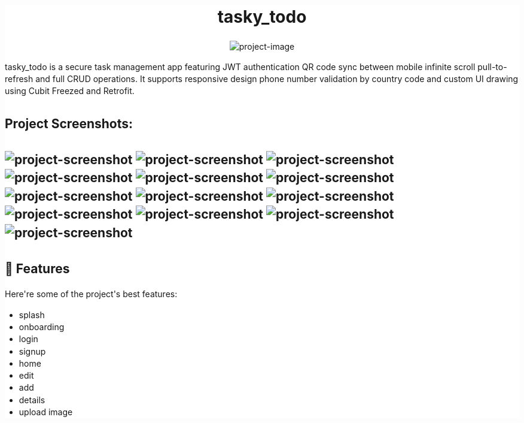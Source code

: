 <h1 align="center" id="title">tasky_todo</h1>

<p align="center"><img src="https://i.postimg.cc/7YhPwT6f/Tasky.png" alt="project-image"></p>

<p id="description">tasky_todo is a secure task management app featuring JWT authentication QR code sync between mobile infinite scroll pull-to-refresh and full CRUD operations. It supports responsive design phone number validation by country code and custom UI drawing using Cubit Freezed and Retrofit.</p>

<h2>Project Screenshots:</h2>
<h2>
<img src="https://i.postimg.cc/DzpkCxr6/splash.jpg" alt="project-screenshot" width="170" height="400/">

<img src="https://i.postimg.cc/yx9M8Bwp/onboarding.jpg" alt="project-screenshot" width="170" height="400/">

<img src="https://i.postimg.cc/4xKSfXV6/login.jpg" alt="project-screenshot" width="170" height="400/">

<img src="https://i.postimg.cc/C14vP5pg/signup.jpg" alt="project-screenshot" width="170" height="400/">

<img src="https://i.postimg.cc/c4zF5P2r/home-refresh.jpg" alt="project-screenshot" width="170" height="400/">

<img src="https://i.postimg.cc/VNq4vv6C/home-all.jpg" alt="project-screenshot" width="170" height="400/">

<img src="https://i.postimg.cc/J76xG91P/home-inprogress.jpg" alt="project-screenshot" width="170" height="400/">

<img src="https://i.postimg.cc/cJSMpWm4/waiting-home.jpg" alt="project-screenshot" width="170" height="400/">

<img src="https://i.postimg.cc/SQvLyCrP/details.jpg" alt="project-screenshot" width="170" height="400/">

<img src="https://i.postimg.cc/L5Y1qQTb/qr-code.jpg" alt="project-screenshot" width="170" height="400/">

<img src="https://i.postimg.cc/pV48NxVb/add.jpg" alt="project-screenshot" width="170" height="400/">

<img src="https://i.postimg.cc/J0ks7D7w/edit.jpg" alt="project-screenshot" width="170" height="400/">

<img src="https://i.postimg.cc/3wtn5RxC/profile.jpg" alt="project-screenshot" width="170" height="400/">
</h2>

  
<h2>🧐 Features</h2>

Here're some of the project's best features:

*   splash
*   onboarding
*   login
*   signup
*   home
*   edit
*   add
*   details
*   upload image
